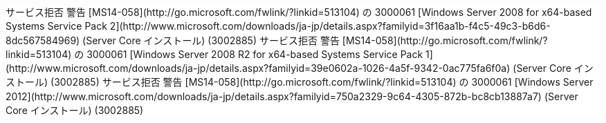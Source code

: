 </td>
<td style="border:1px solid black;">
サービス拒否

</td>
<td style="border:1px solid black;">
警告

</td>
<td style="border:1px solid black;">
[MS14-058](http://go.microsoft.com/fwlink/?linkid=513104) の 3000061

</td>
</tr>
<tr>
<td style="border:1px solid black;">
[Windows Server 2008 for x64-based Systems Service Pack 2](http://www.microsoft.com/downloads/ja-jp/details.aspx?familyid=3f16aa1b-f4c5-49c3-b6d6-8dc567584969) (Server Core インストール)  
(3002885)

</td>
<td style="border:1px solid black;">
サービス拒否

</td>
<td style="border:1px solid black;">
警告

</td>
<td style="border:1px solid black;">
[MS14-058](http://go.microsoft.com/fwlink/?linkid=513104) の 3000061

</td>
</tr>
<tr>
<td style="border:1px solid black;">
[Windows Server 2008 R2 for x64-based Systems Service Pack 1](http://www.microsoft.com/downloads/ja-jp/details.aspx?familyid=39e0602a-1026-4a5f-9342-0ac775fa6f0a) (Server Core インストール)  
(3002885)

</td>
<td style="border:1px solid black;">
サービス拒否

</td>
<td style="border:1px solid black;">
警告

</td>
<td style="border:1px solid black;">
[MS14-058](http://go.microsoft.com/fwlink/?linkid=513104) の 3000061

</td>
</tr>
<tr>
<td style="border:1px solid black;">
[Windows Server 2012](http://www.microsoft.com/downloads/ja-jp/details.aspx?familyid=750a2329-9c64-4305-872b-bc8cb13887a7) (Server Core インストール)  
(3002885)
